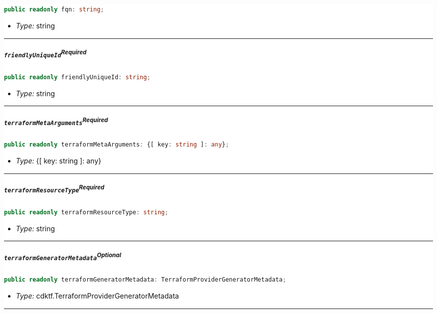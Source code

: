 ```typescript
public readonly fqn: string;
```

- *Type:* string

---

##### `friendlyUniqueId`<sup>Required</sup> <a name="friendlyUniqueId" id="@cdktf/provider-azurerm.policySetDefinition.PolicySetDefinition.property.friendlyUniqueId"></a>

```typescript
public readonly friendlyUniqueId: string;
```

- *Type:* string

---

##### `terraformMetaArguments`<sup>Required</sup> <a name="terraformMetaArguments" id="@cdktf/provider-azurerm.policySetDefinition.PolicySetDefinition.property.terraformMetaArguments"></a>

```typescript
public readonly terraformMetaArguments: {[ key: string ]: any};
```

- *Type:* {[ key: string ]: any}

---

##### `terraformResourceType`<sup>Required</sup> <a name="terraformResourceType" id="@cdktf/provider-azurerm.policySetDefinition.PolicySetDefinition.property.terraformResourceType"></a>

```typescript
public readonly terraformResourceType: string;
```

- *Type:* string

---

##### `terraformGeneratorMetadata`<sup>Optional</sup> <a name="terraformGeneratorMetadata" id="@cdktf/provider-azurerm.policySetDefinition.PolicySetDefinition.property.terraformGeneratorMetadata"></a>

```typescript
public readonly terraformGeneratorMetadata: TerraformProviderGeneratorMetadata;
```

- *Type:* cdktf.TerraformProviderGeneratorMetadata

---
